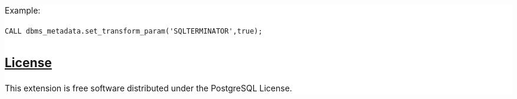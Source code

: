 Example:
```
CALL dbms_metadata.set_transform_param('SQLTERMINATOR',true);
```

## [License](#license)

This extension is free software distributed under the PostgreSQL
License.
